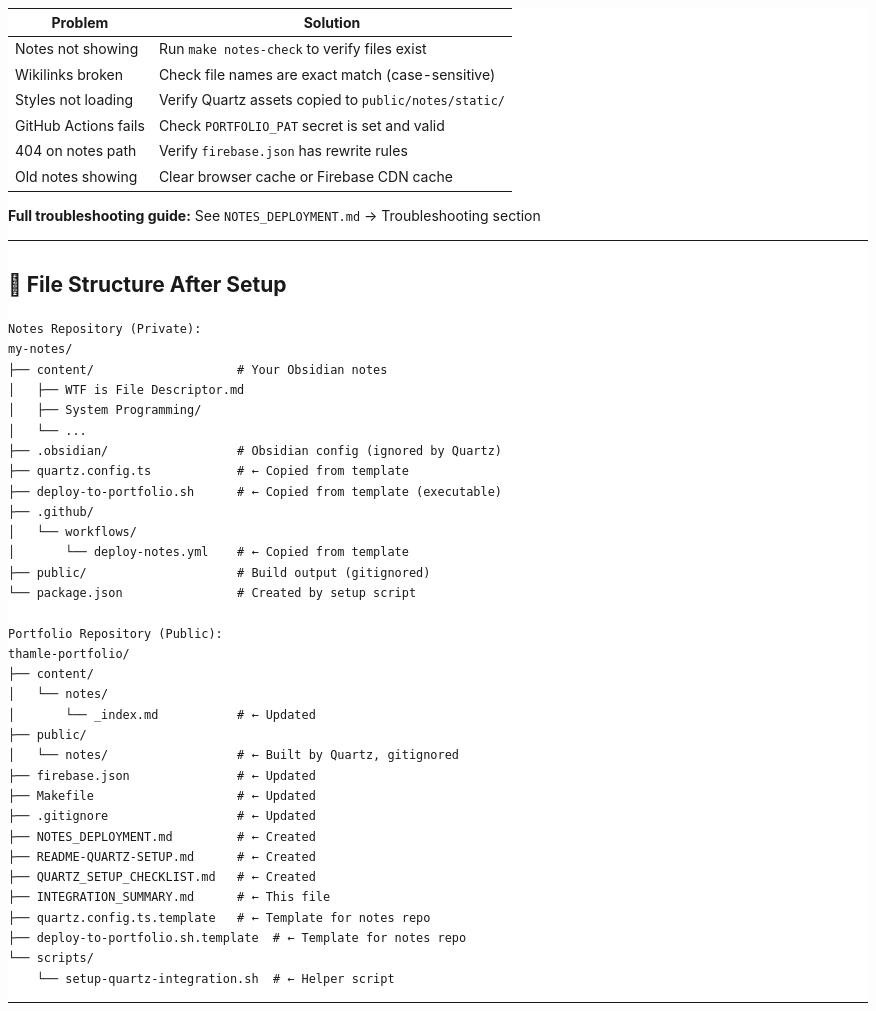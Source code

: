 | Problem | Solution |
|---------|----------|
| Notes not showing | Run `make notes-check` to verify files exist |
| Wikilinks broken | Check file names are exact match (case-sensitive) |
| Styles not loading | Verify Quartz assets copied to `public/notes/static/` |
| GitHub Actions fails | Check `PORTFOLIO_PAT` secret is set and valid |
| 404 on notes path | Verify `firebase.json` has rewrite rules |
| Old notes showing | Clear browser cache or Firebase CDN cache |

**Full troubleshooting guide:** See `NOTES_DEPLOYMENT.md` → Troubleshooting section

---

## 📁 File Structure After Setup

```
Notes Repository (Private):
my-notes/
├── content/                    # Your Obsidian notes
│   ├── WTF is File Descriptor.md
│   ├── System Programming/
│   └── ...
├── .obsidian/                  # Obsidian config (ignored by Quartz)
├── quartz.config.ts            # ← Copied from template
├── deploy-to-portfolio.sh      # ← Copied from template (executable)
├── .github/
│   └── workflows/
│       └── deploy-notes.yml    # ← Copied from template
├── public/                     # Build output (gitignored)
└── package.json                # Created by setup script

Portfolio Repository (Public):
thamle-portfolio/
├── content/
│   └── notes/
│       └── _index.md           # ← Updated
├── public/
│   └── notes/                  # ← Built by Quartz, gitignored
├── firebase.json               # ← Updated
├── Makefile                    # ← Updated
├── .gitignore                  # ← Updated
├── NOTES_DEPLOYMENT.md         # ← Created
├── README-QUARTZ-SETUP.md      # ← Created
├── QUARTZ_SETUP_CHECKLIST.md   # ← Created
├── INTEGRATION_SUMMARY.md      # ← This file
├── quartz.config.ts.template   # ← Template for notes repo
├── deploy-to-portfolio.sh.template  # ← Template for notes repo
└── scripts/
    └── setup-quartz-integration.sh  # ← Helper script
```

---